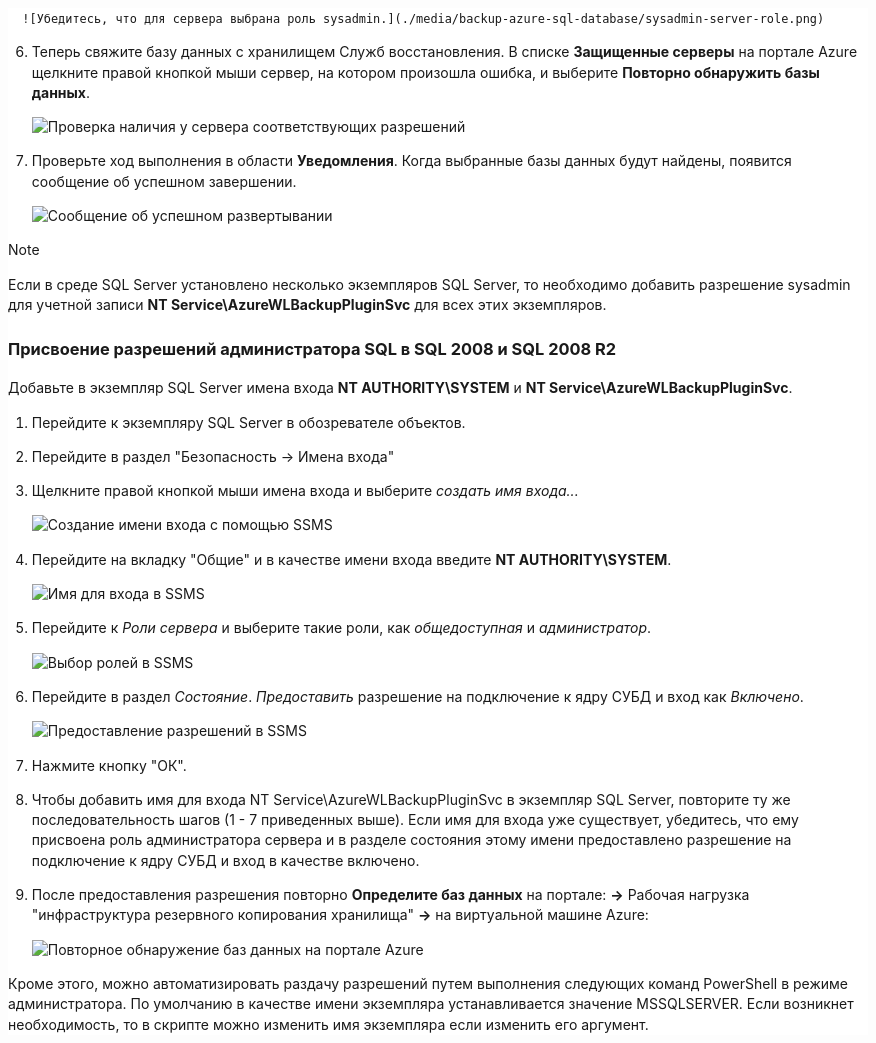       ![Убедитесь, что для сервера выбрана роль sysadmin.](./media/backup-azure-sql-database/sysadmin-server-role.png)

  6. Теперь свяжите базу данных с хранилищем Служб восстановления. В списке **Защищенные серверы** на портале Azure щелкните правой кнопкой мыши сервер, на котором произошла ошибка, и выберите **Повторно обнаружить базы данных**.

      ![Проверка наличия у сервера соответствующих разрешений](./media/backup-azure-sql-database/check-erroneous-server.png)

  7. Проверьте ход выполнения в области **Уведомления**. Когда выбранные базы данных будут найдены, появится сообщение об успешном завершении.

      ![Сообщение об успешном развертывании](./media/backup-azure-sql-database/notifications-db-discovered.png)

> [!NOTE]
> Если в среде SQL Server установлено несколько экземпляров SQL Server, то необходимо добавить разрешение sysadmin для учетной записи **NT Service\AzureWLBackupPluginSvc** для всех этих экземпляров.

### <a name="give-sql-sysadmin-permissions-for-sql-2008-and-sql-2008-r2"></a>Присвоение разрешений администратора SQL в SQL 2008 и SQL 2008 R2

Добавьте в экземпляр SQL Server имена входа **NT AUTHORITY\SYSTEM** и **NT Service\AzureWLBackupPluginSvc**.

1. Перейдите к экземпляру SQL Server в обозревателе объектов.
2. Перейдите в раздел "Безопасность -> Имена входа"
3. Щелкните правой кнопкой мыши имена входа и выберите *создать имя входа...*

    ![Создание имени входа с помощью SSMS](media/backup-azure-sql-database/sql-2k8-new-login-ssms.png)

4. Перейдите на вкладку "Общие" и в качестве имени входа введите **NT AUTHORITY\SYSTEM**.

    ![Имя для входа в SSMS](media/backup-azure-sql-database/sql-2k8-nt-authority-ssms.png)

5. Перейдите к *Роли сервера* и выберите такие роли, как *общедоступная* и *администратор*.

    ![Выбор ролей в SSMS](media/backup-azure-sql-database/sql-2k8-server-roles-ssms.png)

6. Перейдите в раздел *Состояние*. *Предоставить* разрешение на подключение к ядру СУБД и вход как *Включено*.

    ![Предоставление разрешений в SSMS](media/backup-azure-sql-database/sql-2k8-grant-permission-ssms.png)

7. Нажмите кнопку "ОК".
8. Чтобы добавить имя для входа NT Service\AzureWLBackupPluginSvc в экземпляр SQL Server, повторите ту же последовательность шагов (1 - 7 приведенных выше). Если имя для входа уже существует, убедитесь, что ему присвоена роль администратора сервера и в разделе состояния этому имени предоставлено разрешение на подключение к ядру СУБД и вход в качестве включено.
9. После предоставления разрешения повторно **Определите баз данных** на портале: **->** Рабочая нагрузка "инфраструктура резервного копирования хранилища" **->** на виртуальной машине Azure:

    ![Повторное обнаружение баз данных на портале Azure](media/backup-azure-sql-database/sql-rediscover-dbs.png)

Кроме этого, можно автоматизировать раздачу разрешений путем выполнения следующих команд PowerShell в режиме администратора. По умолчанию в качестве имени экземпляра устанавливается значение MSSQLSERVER. Если возникнет необходимость, то в скрипте можно изменить имя экземпляра если изменить его аргумент.
